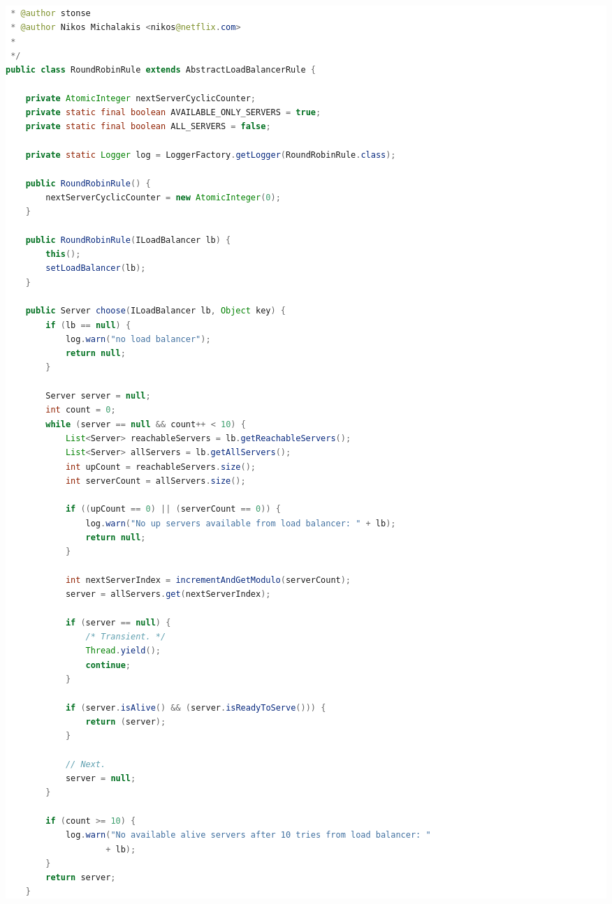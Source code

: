 ```java
 * @author stonse
 * @author Nikos Michalakis <nikos@netflix.com>
 *
 */
public class RoundRobinRule extends AbstractLoadBalancerRule {

    private AtomicInteger nextServerCyclicCounter;
    private static final boolean AVAILABLE_ONLY_SERVERS = true;
    private static final boolean ALL_SERVERS = false;

    private static Logger log = LoggerFactory.getLogger(RoundRobinRule.class);

    public RoundRobinRule() {
        nextServerCyclicCounter = new AtomicInteger(0);
    }

    public RoundRobinRule(ILoadBalancer lb) {
        this();
        setLoadBalancer(lb);
    }

    public Server choose(ILoadBalancer lb, Object key) {
        if (lb == null) {
            log.warn("no load balancer");
            return null;
        }

        Server server = null;
        int count = 0;
        while (server == null && count++ < 10) {
            List<Server> reachableServers = lb.getReachableServers();
            List<Server> allServers = lb.getAllServers();
            int upCount = reachableServers.size();
            int serverCount = allServers.size();

            if ((upCount == 0) || (serverCount == 0)) {
                log.warn("No up servers available from load balancer: " + lb);
                return null;
            }

            int nextServerIndex = incrementAndGetModulo(serverCount);
            server = allServers.get(nextServerIndex);

            if (server == null) {
                /* Transient. */
                Thread.yield();
                continue;
            }

            if (server.isAlive() && (server.isReadyToServe())) {
                return (server);
            }

            // Next.
            server = null;
        }

        if (count >= 10) {
            log.warn("No available alive servers after 10 tries from load balancer: "
                    + lb);
        }
        return server;
    }
```